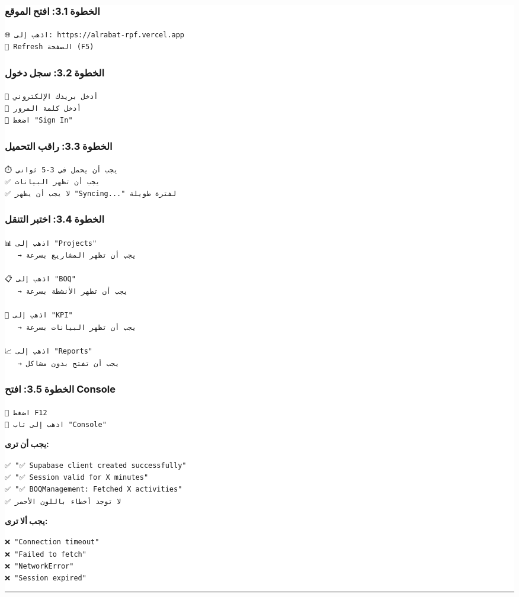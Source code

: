 ### **الخطوة 3.1: افتح الموقع**

```
🌐 اذهب إلى: https://alrabat-rpf.vercel.app
🔄 Refresh الصفحة (F5)
```

### **الخطوة 3.2: سجل دخول**

```
📧 أدخل بريدك الإلكتروني
🔑 أدخل كلمة المرور
🚀 اضغط "Sign In"
```

### **الخطوة 3.3: راقب التحميل**

```
⏱️ يجب أن يحمل في 3-5 ثواني
✅ يجب أن تظهر البيانات
✅ لا يجب أن يظهر "Syncing..." لفترة طويلة
```

### **الخطوة 3.4: اختبر التنقل**

```
📊 اذهب إلى "Projects"
   → يجب أن تظهر المشاريع بسرعة

📋 اذهب إلى "BOQ"
   → يجب أن تظهر الأنشطة بسرعة

🎯 اذهب إلى "KPI"
   → يجب أن تظهر البيانات بسرعة

📈 اذهب إلى "Reports"
   → يجب أن تفتح بدون مشاكل
```

### **الخطوة 3.5: افتح Console**

```
🔧 اضغط F12
📝 اذهب إلى تاب "Console"
```

**يجب أن ترى:**
```
✅ "✅ Supabase client created successfully"
✅ "✅ Session valid for X minutes"
✅ "✅ BOQManagement: Fetched X activities"
✅ لا توجد أخطاء باللون الأحمر
```

**يجب ألا ترى:**
```
❌ "Connection timeout"
❌ "Failed to fetch"
❌ "NetworkError"
❌ "Session expired"
```

---